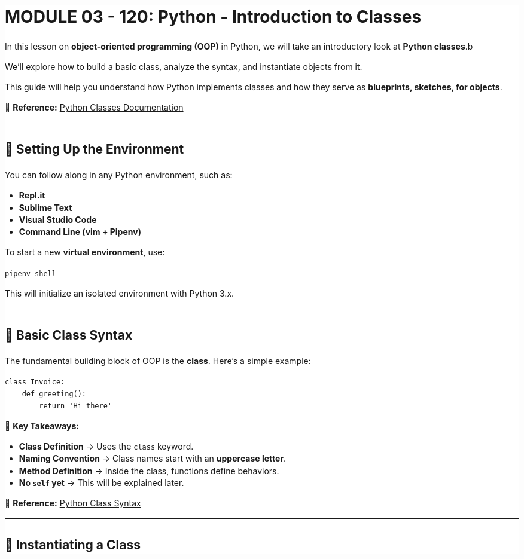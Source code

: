 # MODULE 03 - 120: Python - Introduction to Classes

In this lesson on **object-oriented programming (OOP)** in Python, we will take an introductory look at **Python classes**.b  

 We’ll explore how to build a basic class, analyze the syntax, and instantiate objects from it.

This guide will help you understand how Python implements classes and how they serve as **blueprints, sketches, for objects**. 

🔗 **Reference:** [Python Classes Documentation](https://docs.python.org/3/tutorial/classes.html)

---

## 🔹 Setting Up the Environment

You can follow along in any Python environment, such as:

- **Repl.it**
- **Sublime Text**
- **Visual Studio Code**
- **Command Line (vim + Pipenv)**

To start a new **virtual environment**, use:

```
pipenv shell
```

This will initialize an isolated environment with Python 3.x.

---

## 🔹 Basic Class Syntax

The fundamental building block of OOP is the **class**. Here’s a simple example:

```
class Invoice:
    def greeting():
        return 'Hi there'
```

📌 **Key Takeaways:**

- **Class Definition** → Uses the `class` keyword.
- **Naming Convention** → Class names start with an **uppercase letter**.
- **Method Definition** → Inside the class, functions define behaviors.
- **No `self` yet** → This will be explained later.

🔗 **Reference:** [Python Class Syntax](https://docs.python.org/3/reference/compound_stmts.html#class-definitions)

---

## 🔹 Instantiating a Class

